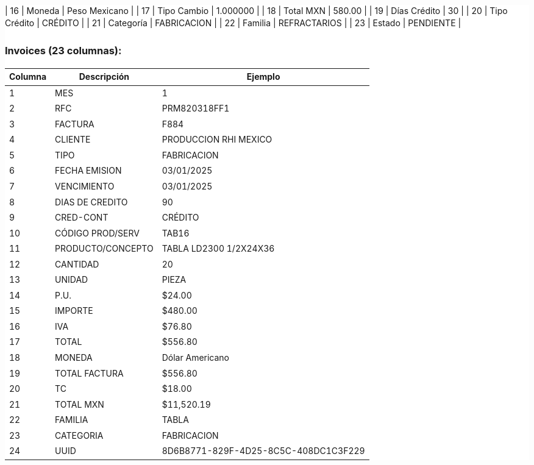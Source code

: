 | 16 | Moneda | Peso Mexicano |
| 17 | Tipo Cambio | 1.000000 |
| 18 | Total MXN | 580.00 |
| 19 | Días Crédito | 30 |
| 20 | Tipo Crédito | CRÉDITO |
| 21 | Categoría | FABRICACION |
| 22 | Familia | REFRACTARIOS |
| 23 | Estado | PENDIENTE |

### Invoices (23 columnas):

| Columna | Descripción | Ejemplo |
|---------|-------------|---------|
| 1 | MES | 1 |
| 2 | RFC | PRM820318FF1 |
| 3 | FACTURA | F884 |
| 4 | CLIENTE | PRODUCCION RHI MEXICO |
| 5 | TIPO | FABRICACION |
| 6 | FECHA EMISION | 03/01/2025 |
| 7 | VENCIMIENTO | 03/01/2025 |
| 8 | DIAS DE CREDITO | 90 |
| 9 | CRED-CONT | CRÉDITO |
| 10 | CÓDIGO PROD/SERV | TAB16 |
| 11 | PRODUCTO/CONCEPTO | TABLA LD2300 1/2X24X36 |
| 12 | CANTIDAD | 20 |
| 13 | UNIDAD | PIEZA |
| 14 | P.U. | $24.00 |
| 15 | IMPORTE | $480.00 |
| 16 | IVA | $76.80 |
| 17 | TOTAL | $556.80 |
| 18 | MONEDA | Dólar Americano |
| 19 | TOTAL FACTURA | $556.80 |
| 20 | TC | $18.00 |
| 21 | TOTAL MXN | $11,520.19 |
| 22 | FAMILIA | TABLA |
| 23 | CATEGORIA | FABRICACION |
| 24 | UUID | 8D6B8771-829F-4D25-8C5C-408DC1C3F229 |
